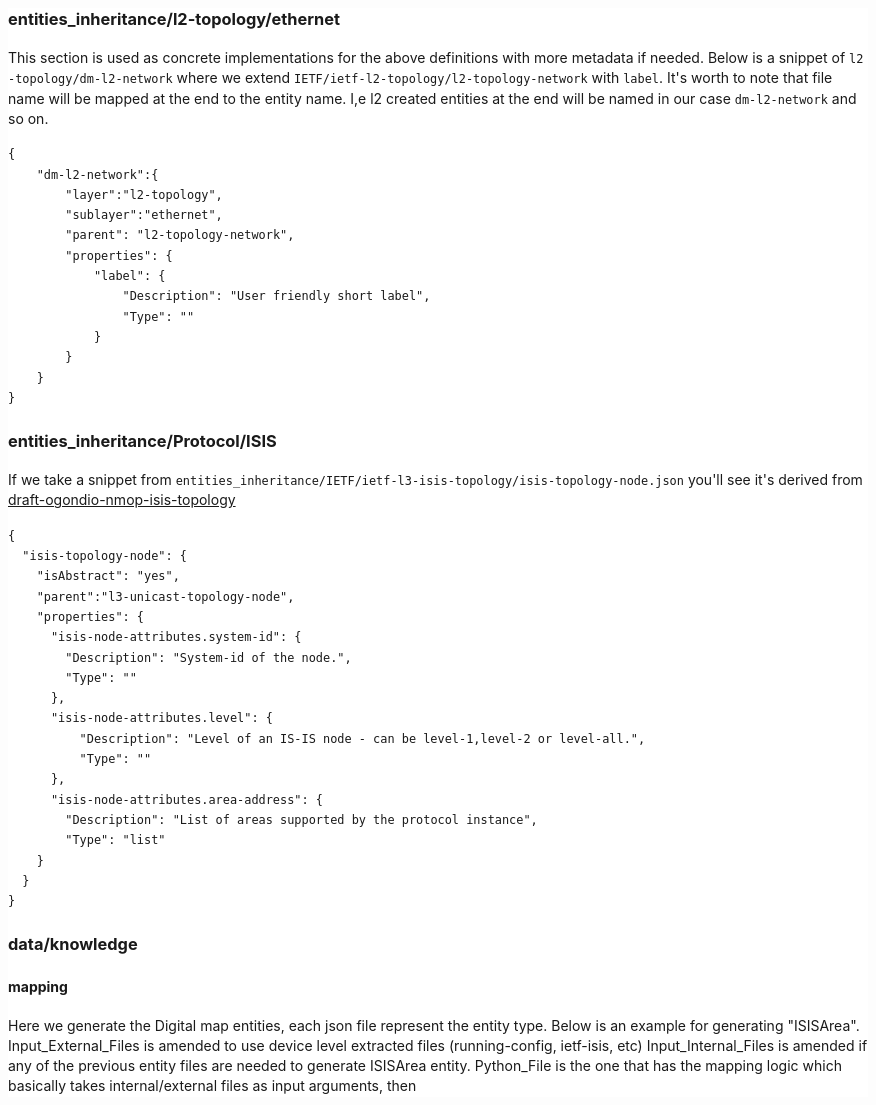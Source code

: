 ### entities_inheritance/l2-topology/ethernet
This section is used as concrete implementations for the above definitions with more metadata if needed.
Below is a snippet of `l2-topology/dm-l2-network` where we extend `IETF/ietf-l2-topology/l2-topology-network` with
`label`.
It's worth to note that file name will be mapped at the end to the entity name. I,e l2 created entities at the end
will be named in our case `dm-l2-network` and so on.
```
{
    "dm-l2-network":{
        "layer":"l2-topology",
        "sublayer":"ethernet",
        "parent": "l2-topology-network",
        "properties": {
            "label": {
                "Description": "User friendly short label",
                "Type": ""
            }
        }
    }
}
```

### entities_inheritance/Protocol/ISIS

If we take a snippet from `entities_inheritance/IETF/ietf-l3-isis-topology/isis-topology-node.json` you'll see
it's derived from [draft-ogondio-nmop-isis-topology](https://datatracker.ietf.org/doc/html/draft-ogondio-nmop-isis-topology-00)
```
{
  "isis-topology-node": {
    "isAbstract": "yes",
    "parent":"l3-unicast-topology-node",
    "properties": {
      "isis-node-attributes.system-id": {
        "Description": "System-id of the node.",
        "Type": ""
      },
      "isis-node-attributes.level": {
          "Description": "Level of an IS-IS node - can be level-1,level-2 or level-all.",
          "Type": ""
      },
      "isis-node-attributes.area-address": {
        "Description": "List of areas supported by the protocol instance",
        "Type": "list"
    }
  }
}
```
### data/knowledge
#### mapping
Here we generate the Digital map entities, each json file represent the entity type. Below is an example for generating "ISISArea".
Input_External_Files is amended to use device level extracted files (running-config, ietf-isis, etc)
Input_Internal_Files is amended if any of the previous entity files are needed to generate ISISArea entity.
Python_File is the one that has the mapping logic which basically takes internal/external files as input arguments, then